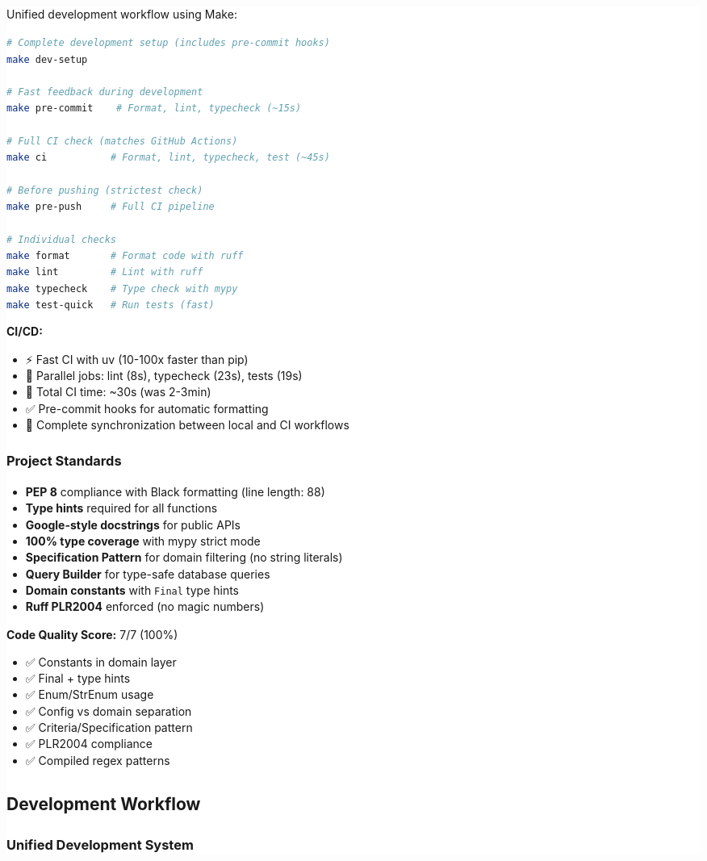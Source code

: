 Unified development workflow using Make:

```bash
# Complete development setup (includes pre-commit hooks)
make dev-setup

# Fast feedback during development
make pre-commit    # Format, lint, typecheck (~15s)

# Full CI check (matches GitHub Actions)
make ci           # Format, lint, typecheck, test (~45s)

# Before pushing (strictest check)
make pre-push     # Full CI pipeline

# Individual checks
make format       # Format code with ruff
make lint         # Lint with ruff
make typecheck    # Type check with mypy
make test-quick   # Run tests (fast)
```

**CI/CD:**
- ⚡ Fast CI with uv (10-100x faster than pip)
- 🔄 Parallel jobs: lint (8s), typecheck (23s), tests (19s)
- 🎯 Total CI time: ~30s (was 2-3min)
- ✅ Pre-commit hooks for automatic formatting
- 🔗 Complete synchronization between local and CI workflows

### Project Standards

- **PEP 8** compliance with Black formatting (line length: 88)
- **Type hints** required for all functions
- **Google-style docstrings** for public APIs
- **100% type coverage** with mypy strict mode
- **Specification Pattern** for domain filtering (no string literals)
- **Query Builder** for type-safe database queries
- **Domain constants** with `Final` type hints
- **Ruff PLR2004** enforced (no magic numbers)

**Code Quality Score:** 7/7 (100%)
- ✅ Constants in domain layer
- ✅ Final + type hints
- ✅ Enum/StrEnum usage
- ✅ Config vs domain separation
- ✅ Criteria/Specification pattern
- ✅ PLR2004 compliance
- ✅ Compiled regex patterns

## Development Workflow

### Unified Development System
